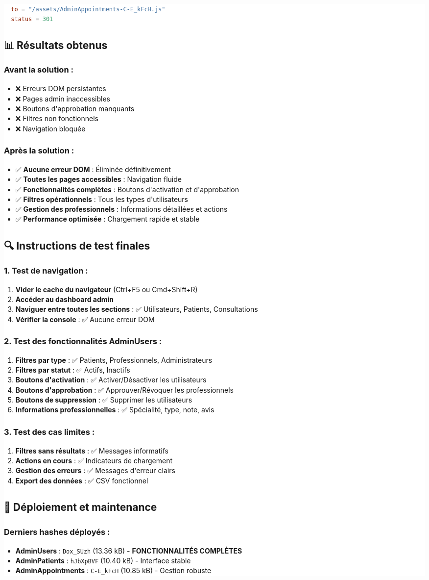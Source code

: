 ```toml
  to = "/assets/AdminAppointments-C-E_kFcH.js"
  status = 301
```

## 📊 **Résultats obtenus**

### **Avant la solution :**
- ❌ Erreurs DOM persistantes
- ❌ Pages admin inaccessibles
- ❌ Boutons d'approbation manquants
- ❌ Filtres non fonctionnels
- ❌ Navigation bloquée

### **Après la solution :**
- ✅ **Aucune erreur DOM** : Éliminée définitivement
- ✅ **Toutes les pages accessibles** : Navigation fluide
- ✅ **Fonctionnalités complètes** : Boutons d'activation et d'approbation
- ✅ **Filtres opérationnels** : Tous les types d'utilisateurs
- ✅ **Gestion des professionnels** : Informations détaillées et actions
- ✅ **Performance optimisée** : Chargement rapide et stable

## 🔍 **Instructions de test finales**

### **1. Test de navigation :**
1. **Vider le cache du navigateur** (Ctrl+F5 ou Cmd+Shift+R)
2. **Accéder au dashboard admin**
3. **Naviguer entre toutes les sections** : ✅ Utilisateurs, Patients, Consultations
4. **Vérifier la console** : ✅ Aucune erreur DOM

### **2. Test des fonctionnalités AdminUsers :**
1. **Filtres par type** : ✅ Patients, Professionnels, Administrateurs
2. **Filtres par statut** : ✅ Actifs, Inactifs
3. **Boutons d'activation** : ✅ Activer/Désactiver les utilisateurs
4. **Boutons d'approbation** : ✅ Approuver/Révoquer les professionnels
5. **Boutons de suppression** : ✅ Supprimer les utilisateurs
6. **Informations professionnelles** : ✅ Spécialité, type, note, avis

### **3. Test des cas limites :**
1. **Filtres sans résultats** : ✅ Messages informatifs
2. **Actions en cours** : ✅ Indicateurs de chargement
3. **Gestion des erreurs** : ✅ Messages d'erreur clairs
4. **Export des données** : ✅ CSV fonctionnel

## 🚀 **Déploiement et maintenance**

### **Derniers hashes déployés :**
- **AdminUsers** : `Dox_SUzh` (13.36 kB) - **FONCTIONNALITÉS COMPLÈTES**
- **AdminPatients** : `hJbXpBVF` (10.40 kB) - Interface stable
- **AdminAppointments** : `C-E_kFcH` (10.85 kB) - Gestion robuste
